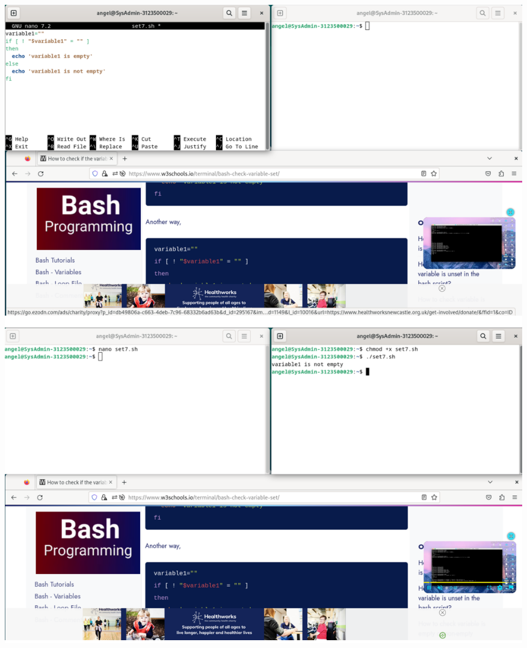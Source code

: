 ![App Screenshoot](assets/Variable-set/isi_set7.png)

![App Screenshoot](assets/Variable-set/output_set7.png)
